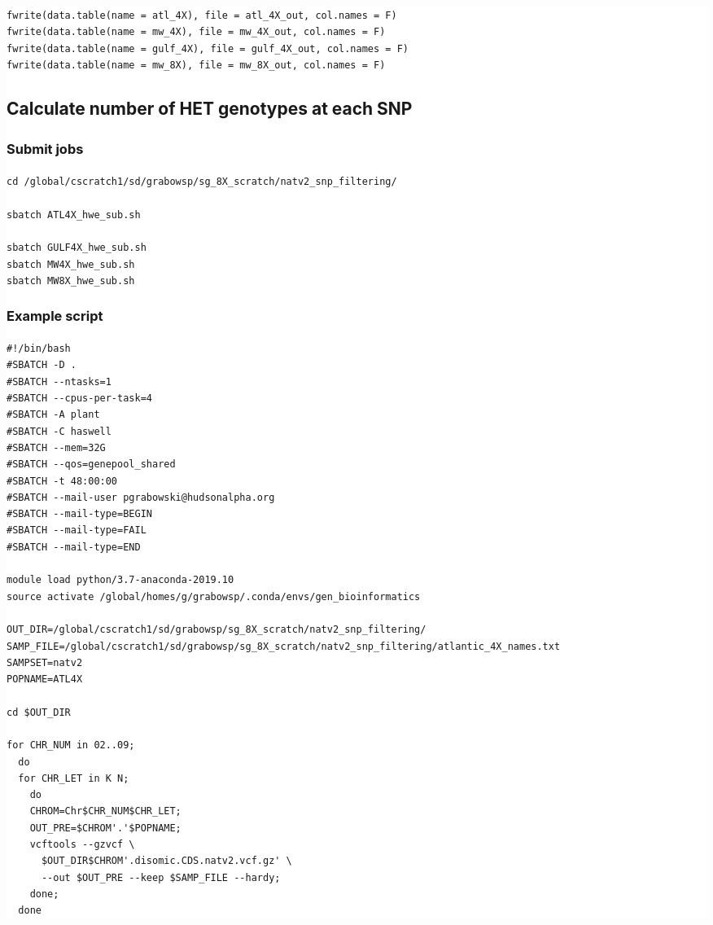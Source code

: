 ```
fwrite(data.table(name = atl_4X), file = atl_4X_out, col.names = F)
fwrite(data.table(name = mw_4X), file = mw_4X_out, col.names = F)
fwrite(data.table(name = gulf_4X), file = gulf_4X_out, col.names = F)
fwrite(data.table(name = mw_8X), file = mw_8X_out, col.names = F)

```

## Calculate number of HET genotypes at each SNP
### Submit jobs
```
cd /global/cscratch1/sd/grabowsp/sg_8X_scratch/natv2_snp_filtering/

sbatch ATL4X_hwe_sub.sh

sbatch GULF4X_hwe_sub.sh
sbatch MW4X_hwe_sub.sh
sbatch MW8X_hwe_sub.sh
```
### Example script
```
#!/bin/bash
#SBATCH -D .
#SBATCH --ntasks=1
#SBATCH --cpus-per-task=4
#SBATCH -A plant
#SBATCH -C haswell
#SBATCH --mem=32G
#SBATCH --qos=genepool_shared
#SBATCH -t 48:00:00
#SBATCH --mail-user pgrabowski@hudsonalpha.org
#SBATCH --mail-type=BEGIN
#SBATCH --mail-type=FAIL
#SBATCH --mail-type=END

module load python/3.7-anaconda-2019.10
source activate /global/homes/g/grabowsp/.conda/envs/gen_bioinformatics

OUT_DIR=/global/cscratch1/sd/grabowsp/sg_8X_scratch/natv2_snp_filtering/
SAMP_FILE=/global/cscratch1/sd/grabowsp/sg_8X_scratch/natv2_snp_filtering/atlantic_4X_names.txt
SAMPSET=natv2
POPNAME=ATL4X

cd $OUT_DIR

for CHR_NUM in 02..09;
  do
  for CHR_LET in K N;
    do
    CHROM=Chr$CHR_NUM$CHR_LET;
    OUT_PRE=$CHROM'.'$POPNAME;
    vcftools --gzvcf \
      $OUT_DIR$CHROM'.disomic.CDS.natv2.vcf.gz' \
      --out $OUT_PRE --keep $SAMP_FILE --hardy;
    done;
  done

```
